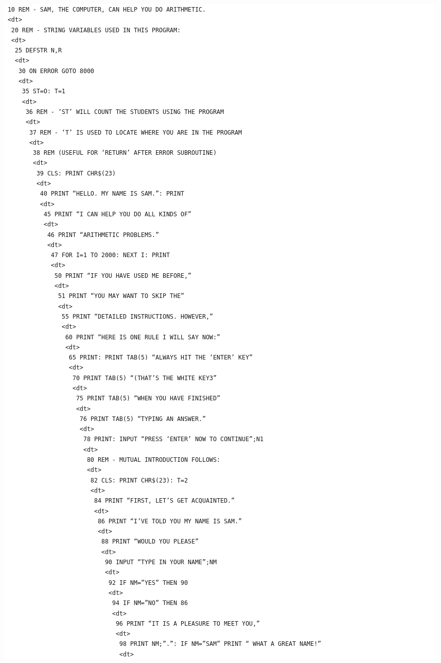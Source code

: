      10 REM - SAM, THE COMPUTER, CAN HELP YOU DO ARITHMETIC.
     <dt>
      20 REM - STRING VARIABLES USED IN THIS PROGRAM:
      <dt>
       25 DEFSTR N,R
       <dt>
        30 ON ERROR GOTO 8000
        <dt>
         35 ST=O: T=1
         <dt>
          36 REM - ‘ST’ WILL COUNT THE STUDENTS USING THE PROGRAM
          <dt>
           37 REM - ‘T’ IS USED TO LOCATE WHERE YOU ARE IN THE PROGRAM
           <dt>
            38 REM (USEFUL FOR ‘RETURN’ AFTER ERROR SUBROUTINE)
            <dt>
             39 CLS: PRINT CHR$(23)
             <dt>
              40 PRINT “HELLO. MY NAME IS SAM.”: PRINT
              <dt>
               45 PRINT “I CAN HELP YOU DO ALL KINDS OF”
               <dt>
                46 PRINT “ARITHMETIC PROBLEMS.”
                <dt>
                 47 FOR I=1 TO 2000: NEXT I: PRINT
                 <dt>
                  50 PRINT “IF YOU HAVE USED ME BEFORE,”
                  <dt>
                   51 PRINT “YOU MAY WANT TO SKIP THE”
                   <dt>
                    55 PRINT “DETAILED INSTRUCTIONS. HOWEVER,”
                    <dt>
                     60 PRINT “HERE IS ONE RULE I WILL SAY NOW:”
                     <dt>
                      65 PRINT: PRINT TAB(5) “ALWAYS HIT THE ‘ENTER’ KEY”
                      <dt>
                       70 PRINT TAB(5) “(THAT’S THE WHITE KEY3”
                       <dt>
                        75 PRINT TAB(5) “WHEN YOU HAVE FINISHED”
                        <dt>
                         76 PRINT TAB(5) “TYPING AN ANSWER.”
                         <dt>
                          78 PRINT: INPUT “PRESS ‘ENTER’ NOW TO CONTINUE”;N1
                          <dt>
                           80 REM - MUTUAL INTRODUCTION FOLLOWS:
                           <dt>
                            82 CLS: PRINT CHR$(23): T=2
                            <dt>
                             84 PRINT “FIRST, LET’S GET ACQUAINTED.”
                             <dt>
                              86 PRINT “I’VE TOLD YOU MY NAME IS SAM.”
                              <dt>
                               88 PRINT “WOULD YOU PLEASE”
                               <dt>
                                90 INPUT “TYPE IN YOUR NAME”;NM
                                <dt>
                                 92 IF NM=”YES” THEN 90
                                 <dt>
                                  94 IF NM=”NO” THEN 86
                                  <dt>
                                   96 PRINT “IT IS A PLEASURE TO MEET YOU,”
                                   <dt>
                                    98 PRINT NM;”.”: IF NM=”SAM” PRINT “ WHAT A GREAT NAME!”
                                    <dt>